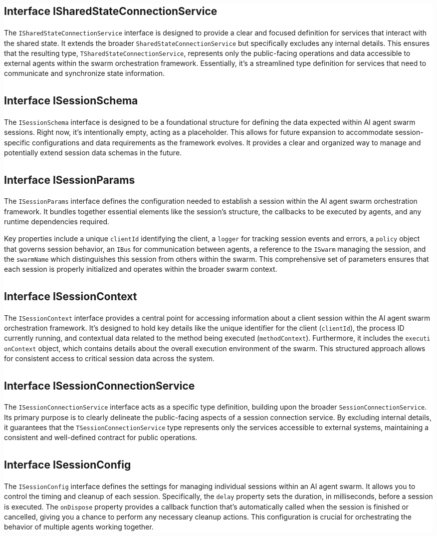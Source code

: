 ## Interface ISharedStateConnectionService

The `ISharedStateConnectionService` interface is designed to provide a clear and focused definition for services that interact with the shared state. It extends the broader `SharedStateConnectionService` but specifically excludes any internal details. This ensures that the resulting type, `TSharedStateConnectionService`, represents only the public-facing operations and data accessible to external agents within the swarm orchestration framework. Essentially, it’s a streamlined type definition for services that need to communicate and synchronize state information.

## Interface ISessionSchema

The `ISessionSchema` interface is designed to be a foundational structure for defining the data expected within AI agent swarm sessions.  Right now, it’s intentionally empty, acting as a placeholder.  This allows for future expansion to accommodate session-specific configurations and data requirements as the framework evolves. It provides a clear and organized way to manage and potentially extend session data schemas in the future.

## Interface ISessionParams

The `ISessionParams` interface defines the configuration needed to establish a session within the AI agent swarm orchestration framework. It bundles together essential elements like the session’s structure, the callbacks to be executed by agents, and any runtime dependencies required. 

Key properties include a unique `clientId` identifying the client, a `logger` for tracking session events and errors, a `policy` object that governs session behavior, an `IBus` for communication between agents, a reference to the `ISwarm` managing the session, and the `swarmName` which distinguishes this session from others within the swarm. This comprehensive set of parameters ensures that each session is properly initialized and operates within the broader swarm context.


## Interface ISessionContext

The `ISessionContext` interface provides a central point for accessing information about a client session within the AI agent swarm orchestration framework. It’s designed to hold key details like the unique identifier for the client (`clientId`), the process ID currently running, and contextual data related to the method being executed (`methodContext`).  Furthermore, it includes the `executionContext` object, which contains details about the overall execution environment of the swarm. This structured approach allows for consistent access to critical session data across the system.


## Interface ISessionConnectionService

The `ISessionConnectionService` interface acts as a specific type definition, building upon the broader `SessionConnectionService`. Its primary purpose is to clearly delineate the public-facing aspects of a session connection service. By excluding internal details, it guarantees that the `TSessionConnectionService` type represents only the services accessible to external systems, maintaining a consistent and well-defined contract for public operations.

## Interface ISessionConfig

The `ISessionConfig` interface defines the settings for managing individual sessions within an AI agent swarm. It allows you to control the timing and cleanup of each session. Specifically, the `delay` property sets the duration, in milliseconds, before a session is executed. The `onDispose` property provides a callback function that’s automatically called when the session is finished or cancelled, giving you a chance to perform any necessary cleanup actions. This configuration is crucial for orchestrating the behavior of multiple agents working together.
